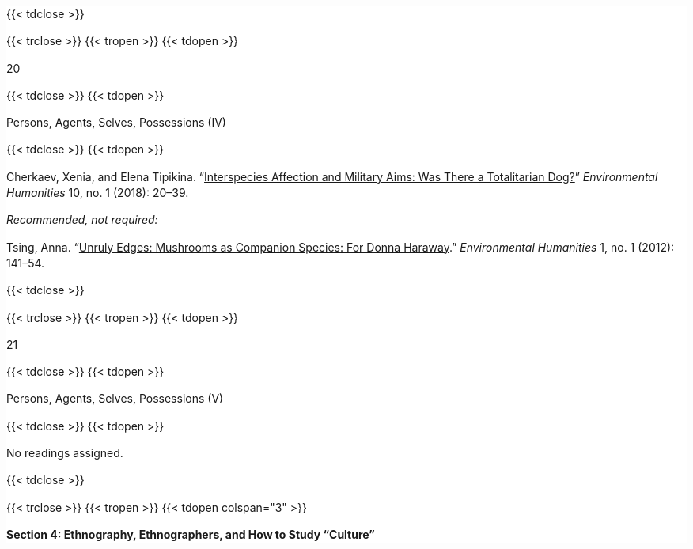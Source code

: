 
{{< tdclose >}}

{{< trclose >}}
{{< tropen >}}
{{< tdopen >}}


20


{{< tdclose >}}
{{< tdopen >}}


Persons, Agents, Selves, Possessions (IV)


{{< tdclose >}}
{{< tdopen >}}


Cherkaev, Xenia, and Elena Tipikina. “[Interspecies Affection and Military Aims: Was There a Totalitarian Dog?](https://read.dukeupress.edu/environmental-humanities/article/10/1/20/134712/Interspecies-Affection-and-Military-AimsWas-There)” _Environmental Humanities_ 10, no. 1 (2018): 20–39.

_Recommended, not required:_

Tsing, Anna. “[Unruly Edges: Mushrooms as Companion Species: For Donna Haraway](https://read.dukeupress.edu/environmental-humanities/article/1/1/141/8082/Unruly-Edges-Mushrooms-as-Companion-SpeciesFor).” _Environmental Humanities_ 1, no. 1 (2012): 141–54.


{{< tdclose >}}

{{< trclose >}}
{{< tropen >}}
{{< tdopen >}}


21


{{< tdclose >}}
{{< tdopen >}}


Persons, Agents, Selves, Possessions (V)


{{< tdclose >}}
{{< tdopen >}}


No readings assigned.


{{< tdclose >}}

{{< trclose >}}
{{< tropen >}}
{{< tdopen colspan="3" >}}


**Section 4: Ethnography, Ethnographers, and How to Study “Culture”**

